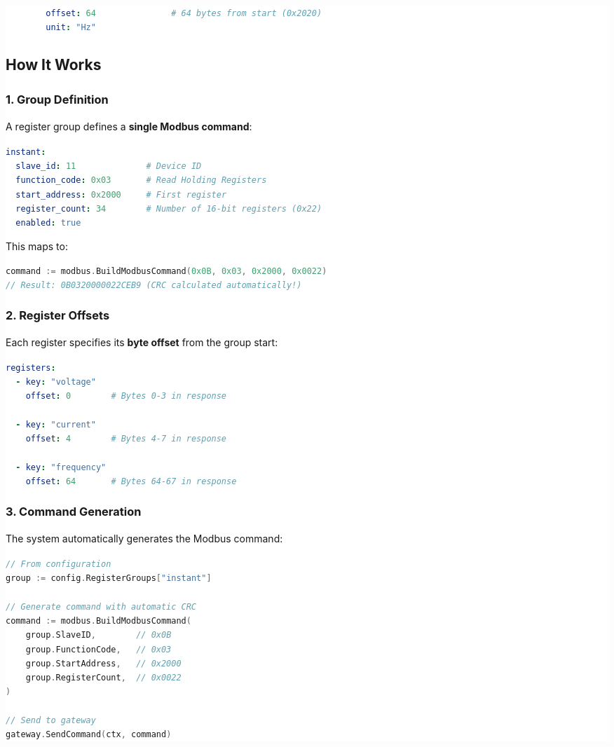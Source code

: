 ```yaml
        offset: 64               # 64 bytes from start (0x2020)
        unit: "Hz"
```

## How It Works

### 1. Group Definition

A register group defines a **single Modbus command**:

```yaml
instant:
  slave_id: 11              # Device ID
  function_code: 0x03       # Read Holding Registers
  start_address: 0x2000     # First register
  register_count: 34        # Number of 16-bit registers (0x22)
  enabled: true
```

This maps to:
```go
command := modbus.BuildModbusCommand(0x0B, 0x03, 0x2000, 0x0022)
// Result: 0B0320000022CEB9 (CRC calculated automatically!)
```

### 2. Register Offsets

Each register specifies its **byte offset** from the group start:

```yaml
registers:
  - key: "voltage"
    offset: 0        # Bytes 0-3 in response
    
  - key: "current"
    offset: 4        # Bytes 4-7 in response
    
  - key: "frequency"
    offset: 64       # Bytes 64-67 in response
```

### 3. Command Generation

The system automatically generates the Modbus command:

```go
// From configuration
group := config.RegisterGroups["instant"]

// Generate command with automatic CRC
command := modbus.BuildModbusCommand(
    group.SlaveID,        // 0x0B
    group.FunctionCode,   // 0x03
    group.StartAddress,   // 0x2000
    group.RegisterCount,  // 0x0022
)

// Send to gateway
gateway.SendCommand(ctx, command)
```
